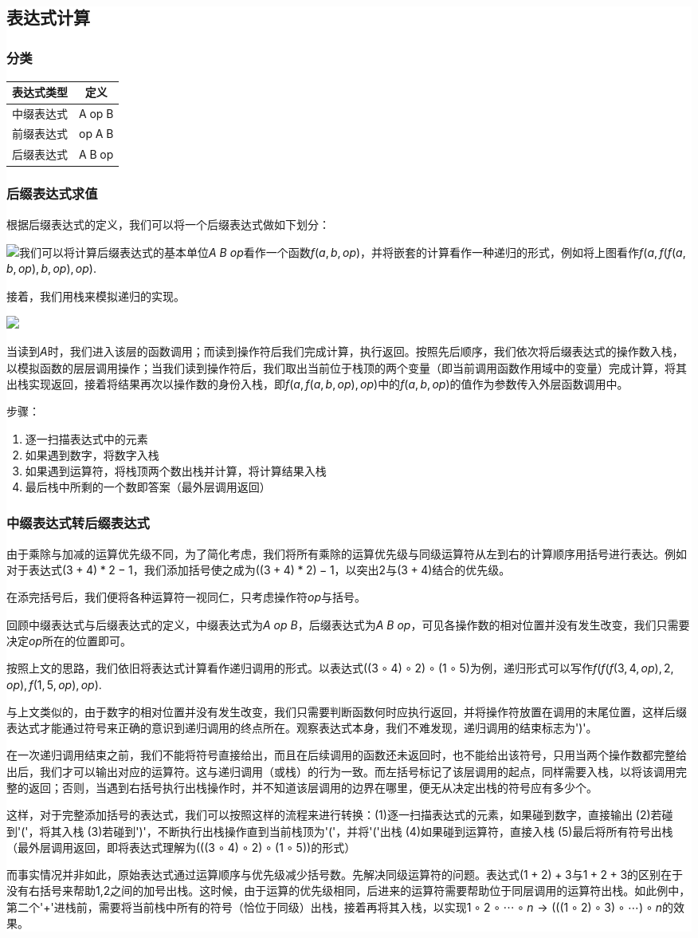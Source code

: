 ## 表达式计算

### 分类

| 表达式类型 | 定义   |
| ---------- | ------ |
| 中缀表达式 | A op B |
| 前缀表达式 | op A B |
| 后缀表达式 | A B op |

### 后缀表达式求值

根据后缀表达式的定义，我们可以将一个后缀表达式做如下划分：

![](https://s2.loli.net/2023/03/02/m7KSZJWOcnNH3Qv.png)我们可以将计算后缀表达式的基本单位$A\ B\ op$看作一个函数$f(a,b,op)$，并将嵌套的计算看作一种递归的形式，例如将上图看作$f(a,f(f(a,b,op),b,op),op)$.

接着，我们用栈来模拟递归的实现。

![](https://s2.loli.net/2023/03/02/HAsgZC1fM6VdIu2.png)

当读到$A$时，我们进入该层的函数调用；而读到操作符后我们完成计算，执行返回。按照先后顺序，我们依次将后缀表达式的操作数入栈，以模拟函数的层层调用操作；当我们读到操作符后，我们取出当前位于栈顶的两个变量（即当前调用函数作用域中的变量）完成计算，将其出栈实现返回，接着将结果再次以操作数的身份入栈，即$f(a,f(a,b,op),op)$中的$f(a,b,op)$的值作为参数传入外层函数调用中。

步骤：

1. 逐一扫描表达式中的元素
2. 如果遇到数字，将数字入栈
3. 如果遇到运算符，将栈顶两个数出栈并计算，将计算结果入栈
4. 最后栈中所剩的一个数即答案（最外层调用返回）

### 中缀表达式转后缀表达式

由于乘除与加减的运算优先级不同，为了简化考虑，我们将所有乘除的运算优先级与同级运算符从左到右的计算顺序用括号进行表达。例如对于表达式$(3+4)*2-1$，我们添加括号使之成为$((3+4)*2)-1$，以突出$2$与$(3+4)$结合的优先级。

在添完括号后，我们便将各种运算符一视同仁，只考虑操作符$op$与括号。

回顾中缀表达式与后缀表达式的定义，中缀表达式为$A\ op\ B$，后缀表达式为$A\ B\ op$，可见各操作数的相对位置并没有发生改变，我们只需要决定$op$所在的位置即可。

按照上文的思路，我们依旧将表达式计算看作递归调用的形式。以表达式$((3\circ4)\circ2)\circ(1\circ5)$为例，递归形式可以写作$f(f(f(3,4,op),2,op),f(1,5,op),op)$.

与上文类似的，由于数字的相对位置并没有发生改变，我们只需要判断函数何时应执行返回，并将操作符放置在调用的末尾位置，这样后缀表达式才能通过符号来正确的意识到递归调用的终点所在。观察表达式本身，我们不难发现，递归调用的结束标志为')'。

在一次递归调用结束之前，我们不能将符号直接给出，而且在后续调用的函数还未返回时，也不能给出该符号，只用当两个操作数都完整给出后，我们才可以输出对应的运算符。这与递归调用（或栈）的行为一致。而左括号标记了该层调用的起点，同样需要入栈，以将该调用完整的返回；否则，当遇到右括号执行出栈操作时，并不知道该层调用的边界在哪里，便无从决定出栈的符号应有多少个。

这样，对于完整添加括号的表达式，我们可以按照这样的流程来进行转换：(1)逐一扫描表达式的元素，如果碰到数字，直接输出 (2)若碰到'('，将其入栈 (3)若碰到')'，不断执行出栈操作直到当前栈顶为'('，并将'('出栈 (4)如果碰到运算符，直接入栈 (5)最后将所有符号出栈（最外层调用返回，即将表达式理解为$(((3\circ4)\circ2)\circ(1\circ5))$的形式）

而事实情况并非如此，原始表达式通过运算顺序与优先级减少括号数。先解决同级运算符的问题。表达式$(1+2)+3$与$1+2+3$的区别在于没有右括号来帮助1,2之间的加号出栈。这时候，由于运算的优先级相同，后进来的运算符需要帮助位于同层调用的运算符出栈。如此例中，第二个'+'进栈前，需要将当前栈中所有的符号（恰位于同级）出栈，接着再将其入栈，以实现$1\circ2\circ\cdots\circ  n\to(((1\circ2)\circ3)\circ\cdots)\circ n$的效果。
